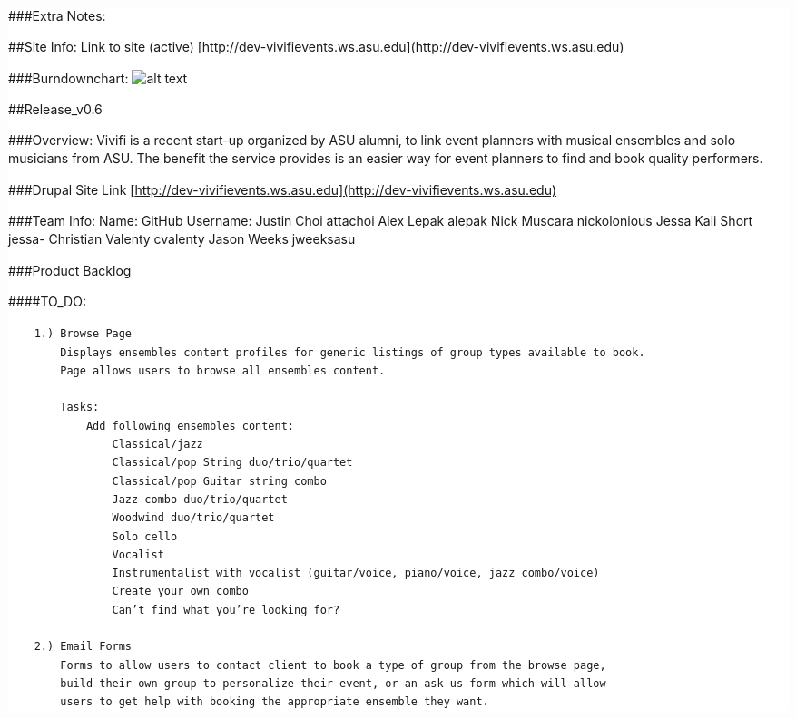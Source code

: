


###Extra Notes:

##Site Info:
Link to site (active)
[http://dev-vivifievents.ws.asu.edu](http://dev-vivifievents.ws.asu.edu)

###Burndownchart:
![alt text](https://github.com/asu-cis-capstone/vivi-fi/blob/master/release_v1.0/burndown_chart/bdchartv1.jpg)

##Release_v0.6


###Overview: 
Vivifi is a recent start-up organized by ASU alumni, to link event planners with musical 
ensembles and solo musicians from ASU. The benefit the service provides is an easier way for event planners to find
and book quality performers.

###Drupal Site Link
[http://dev-vivifievents.ws.asu.edu](http://dev-vivifievents.ws.asu.edu)

###Team Info:
	Name:					GitHub Username:
		Justin Choi						attachoi
		Alex Lepak						alepak
		Nick Muscara 					nickolonious
		Jessa Kali Short				jessa-
		Christian Valenty				cvalenty
		Jason Weeks 					jweeksasu

###Product Backlog

####TO_DO:
			
		1.) Browse Page
			Displays ensembles content profiles for generic listings of group types available to book.
			Page allows users to browse all ensembles content.
			
			Tasks:
				Add following ensembles content:
					Classical/jazz
					Classical/pop String duo/trio/quartet
					Classical/pop Guitar string combo
					Jazz combo duo/trio/quartet
					Woodwind duo/trio/quartet
					Solo cello 
					Vocalist
					Instrumentalist with vocalist (guitar/voice, piano/voice, jazz combo/voice)
					Create your own combo 
					Can’t find what you’re looking for?
		
		2.) Email Forms
			Forms to allow users to contact client to book a type of group from the browse page, 
			build their own group to personalize their event, or an ask us form which will allow
			users to get help with booking the appropriate ensemble they want.
